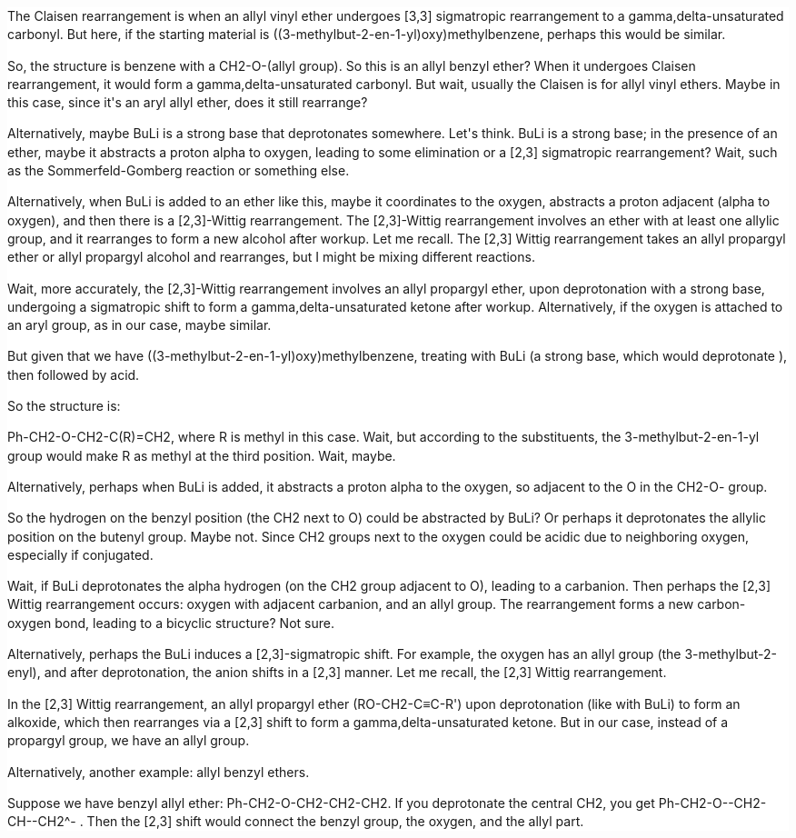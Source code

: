 The Claisen rearrangement is when an allyl vinyl ether undergoes [3,3] sigmatropic rearrangement to a gamma,delta-unsaturated carbonyl. But here, if the starting material is ((3-methylbut-2-en-1-yl)oxy)methylbenzene, perhaps this would be similar.

So, the structure is benzene with a CH2-O-(allyl group). So this is an allyl benzyl ether? When it undergoes Claisen rearrangement, it would form a gamma,delta-unsaturated carbonyl. But wait, usually the Claisen is for allyl vinyl ethers. Maybe in this case, since it's an aryl allyl ether, does it still rearrange?

Alternatively, maybe BuLi is a strong base that deprotonates somewhere. Let's think. BuLi is a strong base; in the presence of an ether, maybe it abstracts a proton alpha to oxygen, leading to some elimination or a [2,3] sigmatropic rearrangement? Wait, such as the Sommerfeld-Gomberg reaction or something else.

Alternatively, when BuLi is added to an ether like this, maybe it coordinates to the oxygen, abstracts a proton adjacent (alpha to oxygen), and then there is a [2,3]-Wittig rearrangement. The [2,3]-Wittig rearrangement involves an ether with at least one allylic group, and it rearranges to form a new alcohol after workup. Let me recall. The [2,3] Wittig rearrangement takes an allyl propargyl ether or allyl propargyl alcohol and rearranges, but I might be mixing different reactions.

Wait, more accurately, the [2,3]-Wittig rearrangement involves an allyl propargyl ether, upon deprotonation with a strong base, undergoing a sigmatropic shift to form a gamma,delta-unsaturated ketone after workup. Alternatively, if the oxygen is attached to an aryl group, as in our case, maybe similar.

But given that we have ((3-methylbut-2-en-1-yl)oxy)methylbenzene, treating with BuLi (a strong base, which would deprotonate ), then followed by acid.

So the structure is:

Ph-CH2-O-CH2-C(R)=CH2, where R is methyl in this case. Wait, but according to the substituents, the 3-methylbut-2-en-1-yl group would make R as methyl at the third position. Wait, maybe.

Alternatively, perhaps when BuLi is added, it abstracts a proton alpha to the oxygen, so adjacent to the O in the CH2-O- group.

So the hydrogen on the benzyl position (the CH2 next to O) could be abstracted by BuLi? Or perhaps it deprotonates the allylic position on the butenyl group. Maybe not. Since CH2 groups next to the oxygen could be acidic due to neighboring oxygen, especially if conjugated.

Wait, if BuLi deprotonates the alpha hydrogen (on the CH2 group adjacent to O), leading to a carbanion. Then perhaps the [2,3] Wittig rearrangement occurs: oxygen with adjacent carbanion, and an allyl group. The rearrangement forms a new carbon-oxygen bond, leading to a bicyclic structure? Not sure.

Alternatively, perhaps the BuLi induces a [2,3]-sigmatropic shift. For example, the oxygen has an allyl group (the 3-methylbut-2-enyl), and after deprotonation, the anion shifts in a [2,3] manner. Let me recall, the [2,3] Wittig rearrangement.

In the [2,3] Wittig rearrangement, an allyl propargyl ether (RO-CH2-C≡C-R') upon deprotonation (like with BuLi) to form an alkoxide, which then rearranges via a [2,3] shift to form a gamma,delta-unsaturated ketone. But in our case, instead of a propargyl group, we have an allyl group.

Alternatively, another example: allyl benzyl ethers.

Suppose we have benzyl allyl ether: Ph-CH2-O-CH2-CH2-CH2. If you deprotonate the central CH2, you get Ph-CH2-O--CH2-CH--CH2^- . Then the [2,3] shift would connect the benzyl group, the oxygen, and the allyl part.
